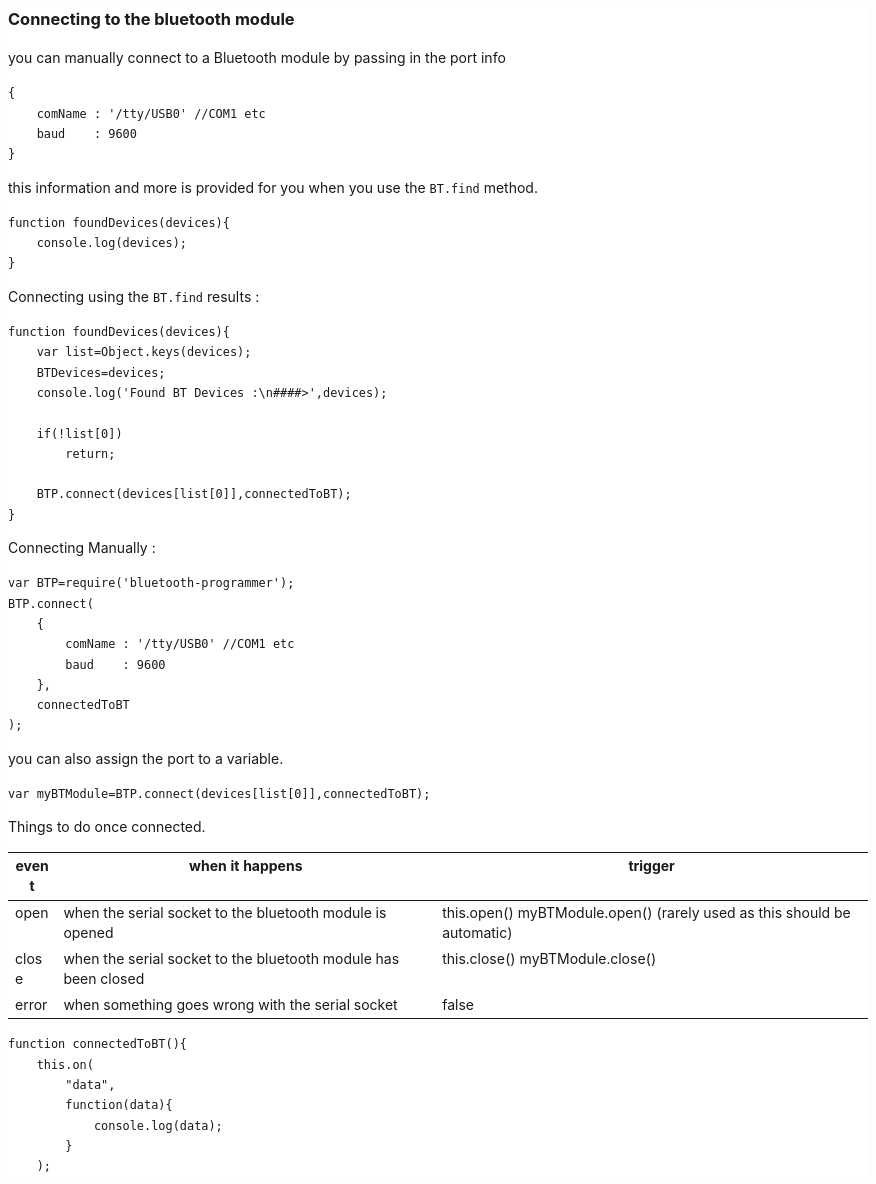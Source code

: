 ### Connecting to the bluetooth module

you can manually connect to a Bluetooth module by passing in the port info

    {
        comName : '/tty/USB0' //COM1 etc
        baud    : 9600
    }

this information and more is provided for you when you use the `BT.find` method.

    function foundDevices(devices){
        console.log(devices);
    }

Connecting using the `BT.find` results :

    function foundDevices(devices){
        var list=Object.keys(devices);
        BTDevices=devices;
        console.log('Found BT Devices :\n####>',devices);

        if(!list[0])
            return;

        BTP.connect(devices[list[0]],connectedToBT);
    }

Connecting Manually :


    var BTP=require('bluetooth-programmer');
    BTP.connect(
        {
            comName : '/tty/USB0' //COM1 etc
            baud    : 9600
        },
        connectedToBT
    );

you can also assign the port to a variable.

    var myBTModule=BTP.connect(devices[list[0]],connectedToBT);


Things to do once connected.

|event|when it happens|trigger|
|-----|---------------|-------|
|open|when the serial socket to the bluetooth module is opened|this.open() myBTModule.open() (rarely used as this should be automatic)|
|close|when the serial socket to the bluetooth module has been closed|this.close() myBTModule.close()|
|error|when something goes wrong with the serial socket|false|

    function connectedToBT(){
        this.on(
            "data",
            function(data){
                console.log(data);
            }
        );
        